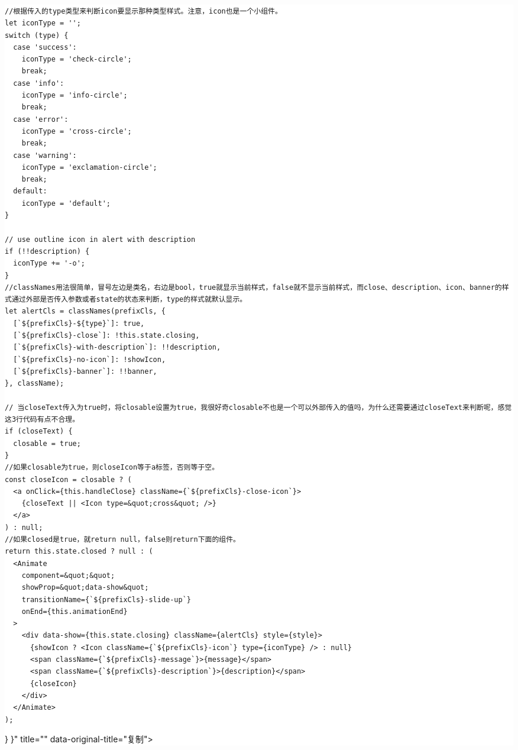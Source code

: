     //根据传入的type类型来判断icon要显示那种类型样式。注意，icon也是一个小组件。
    let iconType = '';
    switch (type) {
      case 'success':
        iconType = 'check-circle';
        break;
      case 'info':
        iconType = 'info-circle';
        break;
      case 'error':
        iconType = 'cross-circle';
        break;
      case 'warning':
        iconType = 'exclamation-circle';
        break;
      default:
        iconType = 'default';
    }

    // use outline icon in alert with description
    if (!!description) {
      iconType += '-o';
    }
    //classNames用法很简单，冒号左边是类名，右边是bool，true就显示当前样式，false就不显示当前样式，而close、description、icon、banner的样式通过外部是否传入参数或者state的状态来判断，type的样式就默认显示。
    let alertCls = classNames(prefixCls, {
      [`${prefixCls}-${type}`]: true,
      [`${prefixCls}-close`]: !this.state.closing,
      [`${prefixCls}-with-description`]: !!description,
      [`${prefixCls}-no-icon`]: !showIcon,
      [`${prefixCls}-banner`]: !!banner,
    }, className);

    // 当closeText传入为true时，将closable设置为true，我很好奇closable不也是一个可以外部传入的值吗，为什么还需要通过closeText来判断呢，感觉这3行代码有点不合理。
    if (closeText) {
      closable = true;
    }
    //如果closable为true，则closeIcon等于a标签，否则等于空。
    const closeIcon = closable ? (
      <a onClick={this.handleClose} className={`${prefixCls}-close-icon`}>
        {closeText || <Icon type=&quot;cross&quot; />}
      </a>
    ) : null;
    //如果closed是true，就return null，false则return下面的组件。
    return this.state.closed ? null : (
      <Animate
        component=&quot;&quot;
        showProp=&quot;data-show&quot;
        transitionName={`${prefixCls}-slide-up`}
        onEnd={this.animationEnd}
      >
        <div data-show={this.state.closing} className={alertCls} style={style}>
          {showIcon ? <Icon className={`${prefixCls}-icon`} type={iconType} /> : null}
          <span className={`${prefixCls}-message`}>{message}</span>
          <span className={`${prefixCls}-description`}>{description}</span>
          {closeIcon}
        </div>
      </Animate>
    );
  }
}" title="" data-original-title="复制"></span>
      <span type="button" class="saveToNote code-tool" data-toggle="tooltip" data-placement="top" title="" data-original-title="放进笔记"></span>